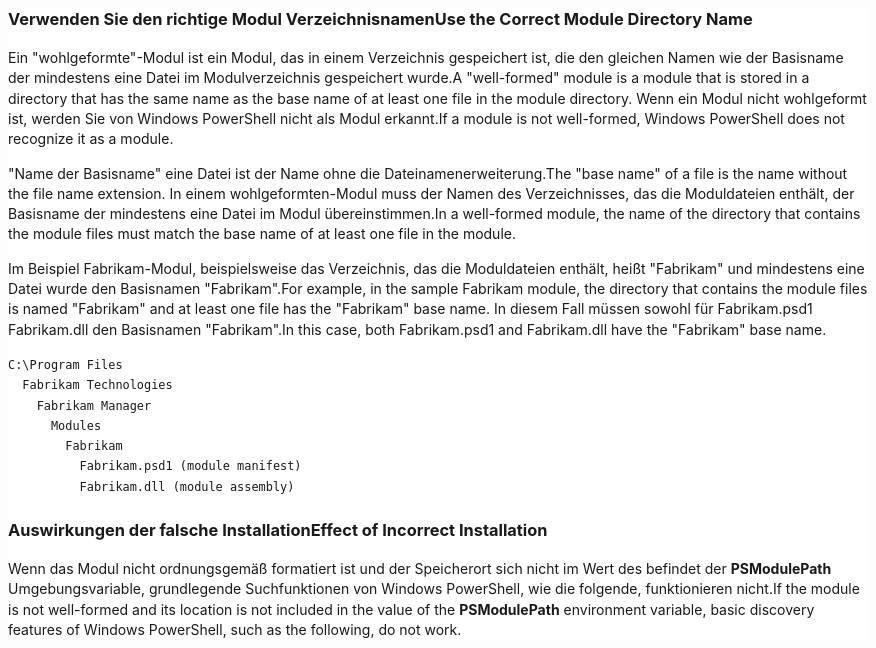 ### <a name="use-the-correct-module-directory-name"></a><span data-ttu-id="d1e43-132">Verwenden Sie den richtige Modul Verzeichnisnamen</span><span class="sxs-lookup"><span data-stu-id="d1e43-132">Use the Correct Module Directory Name</span></span>

<span data-ttu-id="d1e43-133">Ein "wohlgeformte"-Modul ist ein Modul, das in einem Verzeichnis gespeichert ist, die den gleichen Namen wie der Basisname der mindestens eine Datei im Modulverzeichnis gespeichert wurde.</span><span class="sxs-lookup"><span data-stu-id="d1e43-133">A "well-formed" module is a module that is stored in a directory that has the same name as the base name of at least one file in the module directory.</span></span> <span data-ttu-id="d1e43-134">Wenn ein Modul nicht wohlgeformt ist, werden Sie von Windows PowerShell nicht als Modul erkannt.</span><span class="sxs-lookup"><span data-stu-id="d1e43-134">If a module is not well-formed, Windows PowerShell does not recognize it as a module.</span></span>

<span data-ttu-id="d1e43-135">"Name der Basisname" eine Datei ist der Name ohne die Dateinamenerweiterung.</span><span class="sxs-lookup"><span data-stu-id="d1e43-135">The "base name" of a file is the name without the file name extension.</span></span> <span data-ttu-id="d1e43-136">In einem wohlgeformten-Modul muss der Namen des Verzeichnisses, das die Moduldateien enthält, der Basisname der mindestens eine Datei im Modul übereinstimmen.</span><span class="sxs-lookup"><span data-stu-id="d1e43-136">In a well-formed module, the name of the directory that contains the module files must match the base name of at least one file in the module.</span></span>

<span data-ttu-id="d1e43-137">Im Beispiel Fabrikam-Modul, beispielsweise das Verzeichnis, das die Moduldateien enthält, heißt "Fabrikam" und mindestens eine Datei wurde den Basisnamen "Fabrikam".</span><span class="sxs-lookup"><span data-stu-id="d1e43-137">For example, in the sample Fabrikam module, the directory that contains the module files is named "Fabrikam" and at least one file has the "Fabrikam" base name.</span></span> <span data-ttu-id="d1e43-138">In diesem Fall müssen sowohl für Fabrikam.psd1 Fabrikam.dll den Basisnamen "Fabrikam".</span><span class="sxs-lookup"><span data-stu-id="d1e43-138">In this case, both Fabrikam.psd1 and Fabrikam.dll have the "Fabrikam" base name.</span></span>

```
C:\Program Files
  Fabrikam Technologies
    Fabrikam Manager
      Modules
        Fabrikam
          Fabrikam.psd1 (module manifest)
          Fabrikam.dll (module assembly)

```

### <a name="effect-of-incorrect-installation"></a><span data-ttu-id="d1e43-139">Auswirkungen der falsche Installation</span><span class="sxs-lookup"><span data-stu-id="d1e43-139">Effect of Incorrect Installation</span></span>

<span data-ttu-id="d1e43-140">Wenn das Modul nicht ordnungsgemäß formatiert ist und der Speicherort sich nicht im Wert des befindet der **PSModulePath** Umgebungsvariable, grundlegende Suchfunktionen von Windows PowerShell, wie die folgende, funktionieren nicht.</span><span class="sxs-lookup"><span data-stu-id="d1e43-140">If the module is not well-formed and its location is not included in the value of the **PSModulePath** environment variable, basic discovery features of Windows PowerShell, such as the following, do not work.</span></span>

